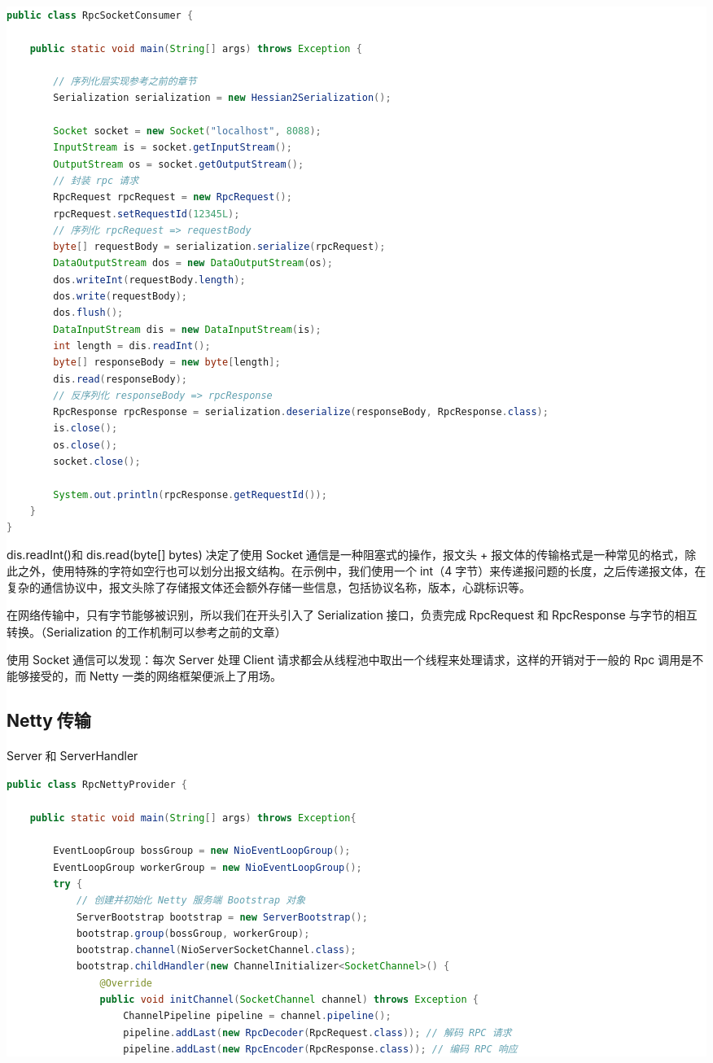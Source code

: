 ```java
public class RpcSocketConsumer {

    public static void main(String[] args) throws Exception {

        // 序列化层实现参考之前的章节
        Serialization serialization = new Hessian2Serialization();

        Socket socket = new Socket("localhost", 8088);
        InputStream is = socket.getInputStream();
        OutputStream os = socket.getOutputStream();
        // 封装 rpc 请求
        RpcRequest rpcRequest = new RpcRequest();
        rpcRequest.setRequestId(12345L);
        // 序列化 rpcRequest => requestBody
        byte[] requestBody = serialization.serialize(rpcRequest);
        DataOutputStream dos = new DataOutputStream(os);
        dos.writeInt(requestBody.length);
        dos.write(requestBody);
        dos.flush();
        DataInputStream dis = new DataInputStream(is);
        int length = dis.readInt();
        byte[] responseBody = new byte[length];
        dis.read(responseBody);
        // 反序列化 responseBody => rpcResponse
        RpcResponse rpcResponse = serialization.deserialize(responseBody, RpcResponse.class);
        is.close();
        os.close();
        socket.close();

        System.out.println(rpcResponse.getRequestId());
    }
}
```

dis.readInt()和 dis.read(byte[] bytes) 决定了使用 Socket 通信是一种阻塞式的操作，报文头 + 报文体的传输格式是一种常见的格式，除此之外，使用特殊的字符如空行也可以划分出报文结构。在示例中，我们使用一个 int（4 字节）来传递报问题的长度，之后传递报文体，在复杂的通信协议中，报文头除了存储报文体还会额外存储一些信息，包括协议名称，版本，心跳标识等。

在网络传输中，只有字节能够被识别，所以我们在开头引入了 Serialization 接口，负责完成 RpcRequest 和 RpcResponse 与字节的相互转换。（Serialization 的工作机制可以参考之前的文章）

使用 Socket 通信可以发现：每次 Server 处理 Client 请求都会从线程池中取出一个线程来处理请求，这样的开销对于一般的 Rpc 调用是不能够接受的，而 Netty 一类的网络框架便派上了用场。

## Netty 传输

Server 和 ServerHandler

```java
public class RpcNettyProvider {

    public static void main(String[] args) throws Exception{

        EventLoopGroup bossGroup = new NioEventLoopGroup();
        EventLoopGroup workerGroup = new NioEventLoopGroup();
        try {
            // 创建并初始化 Netty 服务端 Bootstrap 对象
            ServerBootstrap bootstrap = new ServerBootstrap();
            bootstrap.group(bossGroup, workerGroup);
            bootstrap.channel(NioServerSocketChannel.class);
            bootstrap.childHandler(new ChannelInitializer<SocketChannel>() {
                @Override
                public void initChannel(SocketChannel channel) throws Exception {
                    ChannelPipeline pipeline = channel.pipeline();
                    pipeline.addLast(new RpcDecoder(RpcRequest.class)); // 解码 RPC 请求
                    pipeline.addLast(new RpcEncoder(RpcResponse.class)); // 编码 RPC 响应
```